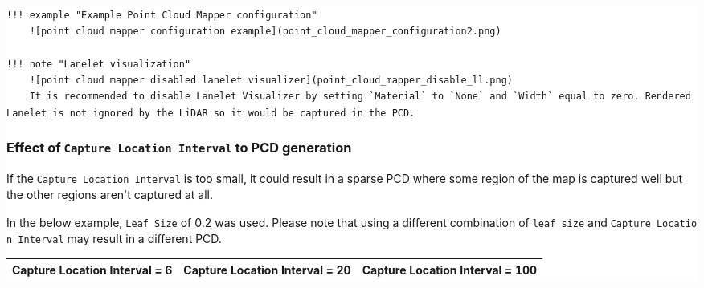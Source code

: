     !!! example "Example Point Cloud Mapper configuration"
        ![point cloud mapper configuration example](point_cloud_mapper_configuration2.png)

    !!! note "Lanelet visualization"
        ![point cloud mapper disabled lanelet visualizer](point_cloud_mapper_disable_ll.png)
        It is recommended to disable Lanelet Visualizer by setting `Material` to `None` and `Width` equal to zero. Rendered Lanelet is not ignored by the LiDAR so it would be captured in the PCD.

### Effect of `Capture Location Interval` to PCD generation

If the `Capture Location Interval` is too small, it could result in a sparse PCD where some region of the map is captured well but the other regions aren't captured at all.

In the below example, `Leaf Size` of 0.2 was used. Please note that using a different combination of `leaf size` and `Capture Location Interval` may result in a different PCD.


| Capture Location Interval = 6     | Capture Location Interval = 20    | Capture Location Interval = 100   |
| --------------------------------- | --------------------------------- | --------------------------------- |